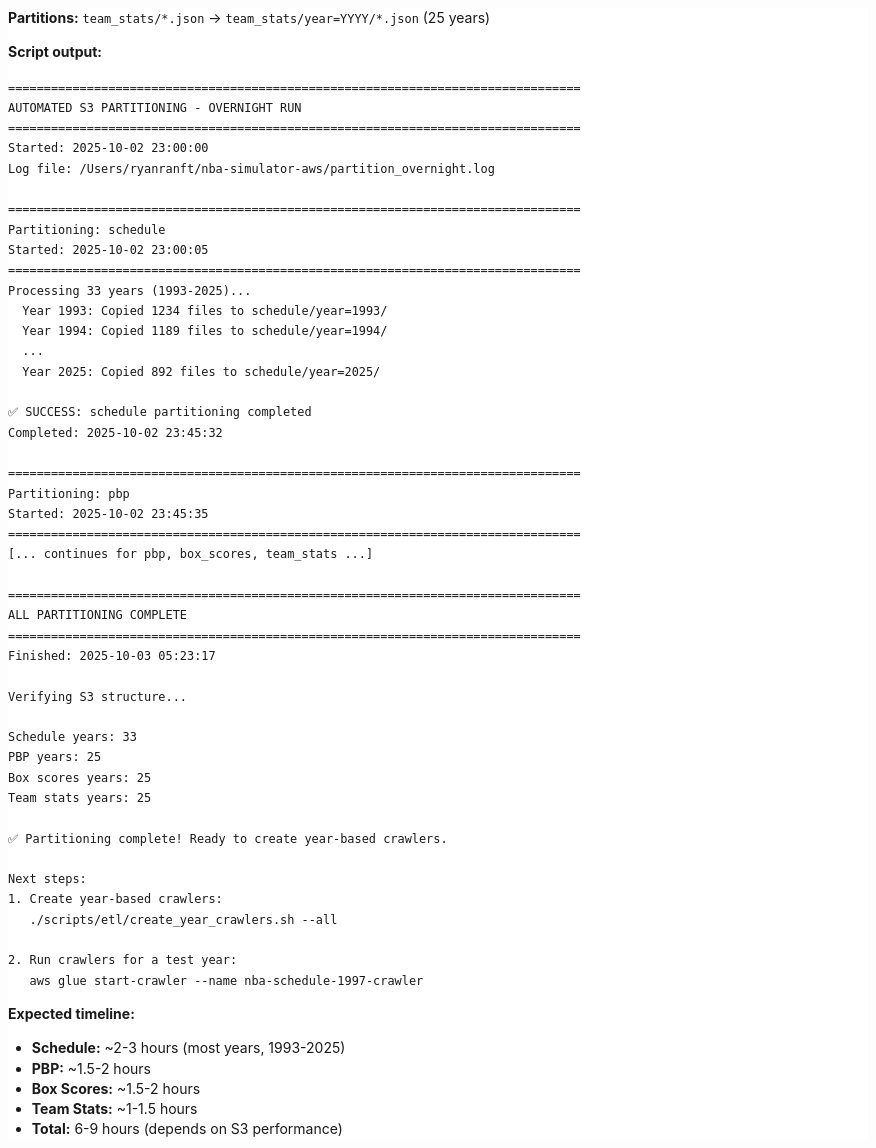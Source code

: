 **Partitions:** `team_stats/*.json` → `team_stats/year=YYYY/*.json` (25 years)

**Script output:**
```
================================================================================
AUTOMATED S3 PARTITIONING - OVERNIGHT RUN
================================================================================
Started: 2025-10-02 23:00:00
Log file: /Users/ryanranft/nba-simulator-aws/partition_overnight.log

================================================================================
Partitioning: schedule
Started: 2025-10-02 23:00:05
================================================================================
Processing 33 years (1993-2025)...
  Year 1993: Copied 1234 files to schedule/year=1993/
  Year 1994: Copied 1189 files to schedule/year=1994/
  ...
  Year 2025: Copied 892 files to schedule/year=2025/

✅ SUCCESS: schedule partitioning completed
Completed: 2025-10-02 23:45:32

================================================================================
Partitioning: pbp
Started: 2025-10-02 23:45:35
================================================================================
[... continues for pbp, box_scores, team_stats ...]

================================================================================
ALL PARTITIONING COMPLETE
================================================================================
Finished: 2025-10-03 05:23:17

Verifying S3 structure...

Schedule years: 33
PBP years: 25
Box scores years: 25
Team stats years: 25

✅ Partitioning complete! Ready to create year-based crawlers.

Next steps:
1. Create year-based crawlers:
   ./scripts/etl/create_year_crawlers.sh --all

2. Run crawlers for a test year:
   aws glue start-crawler --name nba-schedule-1997-crawler
```

**Expected timeline:**
- **Schedule:** ~2-3 hours (most years, 1993-2025)
- **PBP:** ~1.5-2 hours
- **Box Scores:** ~1.5-2 hours
- **Team Stats:** ~1-1.5 hours
- **Total:** 6-9 hours (depends on S3 performance)
